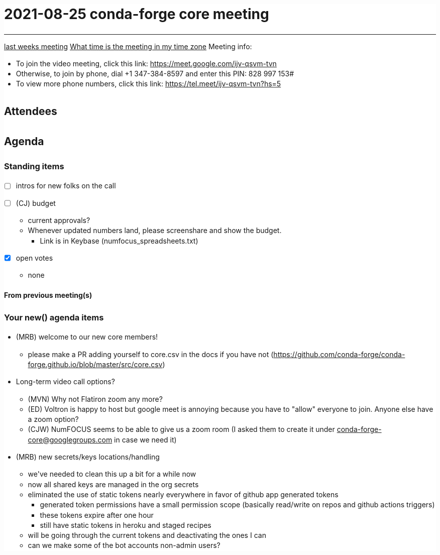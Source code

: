 # 2021-08-25 conda-forge core meeting 

****

[last weeks meeting](https://hackmd.io/rKi3Rh-mTMKNBGtwQjwDcg)
[What time is the meeting in my time zone](https://arewemeetingyet.com/UTC/2020-08-26/17:00/w/Conda-forge%20dev%20meeting#eyJ1cmwiOiJodHRwczovL2hhY2ttZC5pby9wUk15dFVKV1FmU3NJM2xvMGlqQzJRP2VkaXQifQ==)
Meeting info: 
* To join the video meeting, click this link: https://meet.google.com/ijv-qsvm-tvn
* Otherwise, to join by phone, dial +1 347-384-8597 and enter this PIN: 828 997 153#
* To view more phone numbers, click this link: https://tel.meet/ijv-qsvm-tvn?hs=5

## Attendees

## Agenda

### Standing items

* [ ] intros for new folks on the call
    
* [ ] (CJ) budget
    * current approvals?
    * Whenever updated numbers land, please screenshare and show the budget.
        * Link is in Keybase (numfocus_spreadsheets.txt)

* [x] open votes
    * none


#### From previous meeting(s)

### Your __new__() agenda items

* (MRB) welcome to our new core members!
    * please make a PR adding yourself to core.csv in the docs if you have not (https://github.com/conda-forge/conda-forge.github.io/blob/master/src/core.csv)

* Long-term video call options?
    * (MVN) Why not Flatiron zoom any more?
    * (ED) Voltron is happy to host but google meet is annoying because you have to "allow" everyone to join. 
      Anyone else have a zoom option?
    * (CJW) NumFOCUS seems to be able to give us a zoom room (I asked them to create it under conda-forge-core@googlegroups.com in case we need it)

* (MRB) new secrets/keys locations/handling
    * we've needed to clean this up a bit for a while now
    * now all shared keys are managed in the org secrets
    * eliminated the use of static tokens nearly everywhere in favor of github app generated tokens
        * generated token permissions have a small permission scope (basically read/write on repos and github actions triggers)
        * these tokens expire after one hour
        * still have static tokens in heroku and staged recipes
    * will be going through the current tokens and deactivating the ones I can
    * can we make some of the bot accounts non-admin users?
